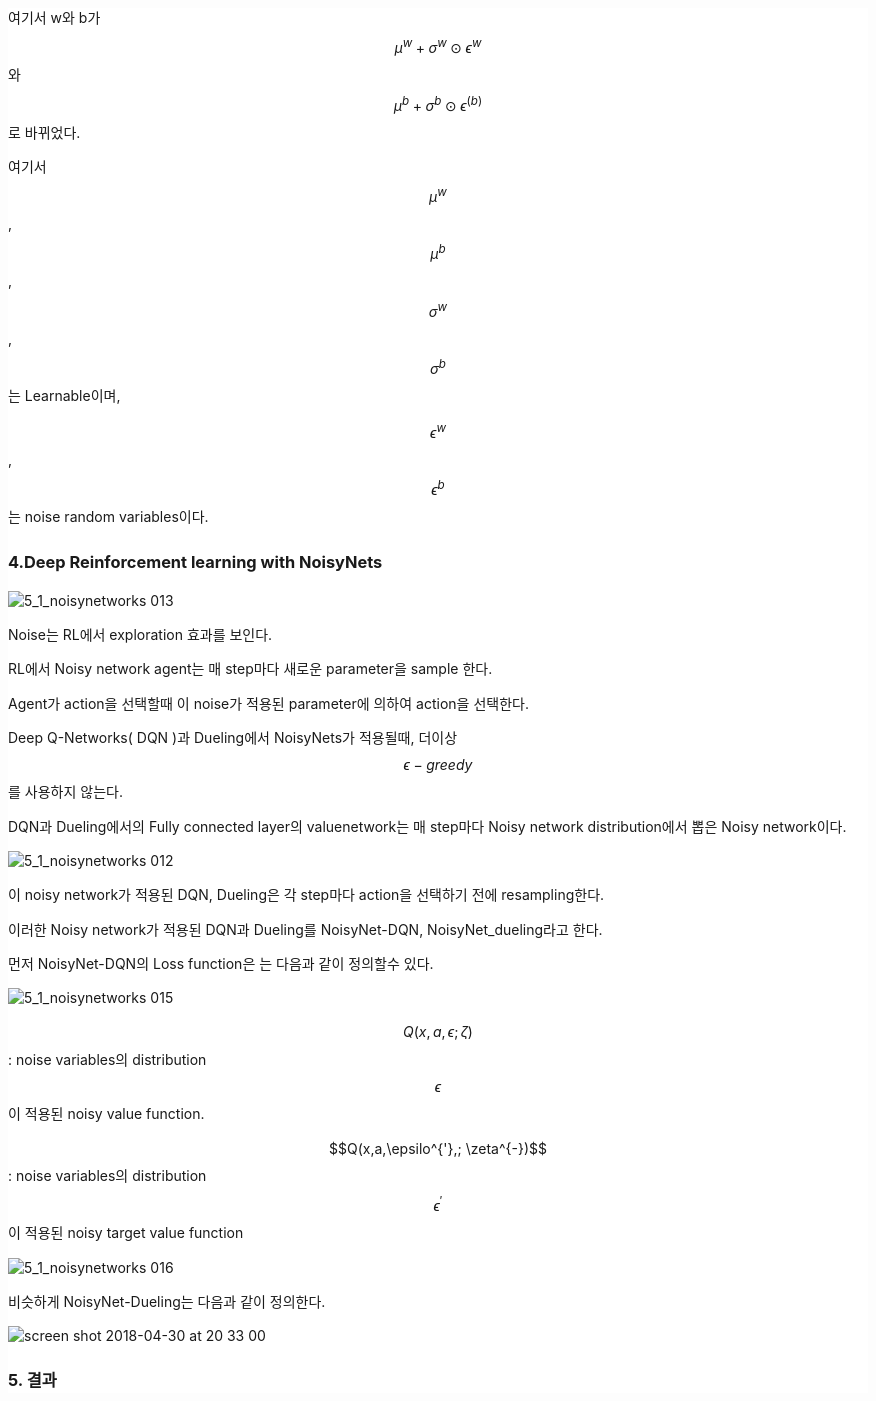 
여기서 w와 b가 $$\mu^{w} + \sigma^{w} \odot \epsilon^{w}$$ 와   $$\mu^{b} + \sigma^{b}\odot \epsilon^(b)$$로 바뀌었다. 

여기서 $$\mu^{w}$$, $$\mu^{b}$$, $$\sigma^{w}$$, $$\sigma^{b}$$는 Learnable이며, 


$$\epsilon^{w}$$, $$\epsilon^{b}$$는 noise random variables이다. 



### 4.Deep Reinforcement learning with NoisyNets




![5_1_noisynetworks 013](https://user-images.githubusercontent.com/11300712/39461998-47d8cb2e-4cc3-11e8-91ca-7f299cb965ab.jpeg)

Noise는 RL에서 exploration 효과를 보인다. 



RL에서 Noisy network agent는 매 step마다 새로운 parameter을 sample 한다.

Agent가 action을 선택할때 이 noise가 적용된 parameter에 의하여 action을 선택한다. 


Deep Q-Networks( DQN )과 Dueling에서 NoisyNets가 적용될때, 더이상 $$\epsilon -greedy$$를 사용하지 않는다. 

DQN과 Dueling에서의 Fully connected layer의 valuenetwork는 매 step마다 Noisy network distribution에서 뽑은 Noisy network이다. 

![5_1_noisynetworks 012](https://user-images.githubusercontent.com/11300712/39461997-478ee9dc-4cc3-11e8-86f8-092af767b48e.jpeg)

이 noisy network가 적용된 DQN, Dueling은 각 step마다 action을 선택하기 전에 resampling한다. 

이러한 Noisy network가 적용된 DQN과 Dueling를 NoisyNet-DQN,  NoisyNet_dueling라고 한다. 



먼저 NoisyNet-DQN의 Loss function은 는 다음과 같이 정의할수 있다. 




![5_1_noisynetworks 015](https://user-images.githubusercontent.com/11300712/39462000-48911922-4cc3-11e8-9270-6367948d4b70.jpeg)




$$Q(x,a,\epsilon ; \zeta)$$ : noise variables의 distribution $$\epsilon$$이 적용된 noisy value function. 

$$Q(x,a,\epsilo^{'},; \zeta^{-})$$:  noise variables의 distribution $$\epsilon^{'}$$이 적용된 noisy target value function


![5_1_noisynetworks 016](https://user-images.githubusercontent.com/11300712/39462001-48e3b70e-4cc3-11e8-9089-b8e5a35f9dad.jpeg)

비슷하게 NoisyNet-Dueling는 다음과 같이 정의한다. 


![screen shot 2018-04-30 at 20 33 00](https://user-images.githubusercontent.com/11300712/39460135-b7722c68-4cb5-11e8-80d9-0dbac4a004f3.png)

### 5. 결과
